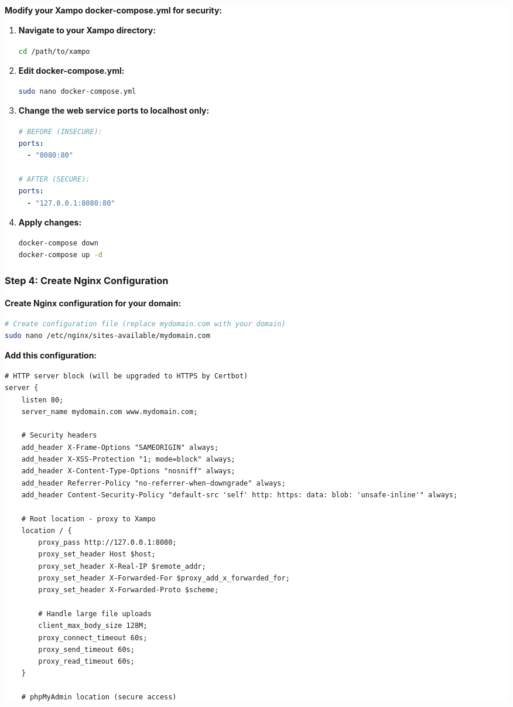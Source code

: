 **Modify your Xampo docker-compose.yml for security:**

1. **Navigate to your Xampo directory:**
   ```bash
   cd /path/to/xampo
   ```

2. **Edit docker-compose.yml:**
   ```bash
   sudo nano docker-compose.yml
   ```

3. **Change the web service ports to localhost only:**
   ```yaml
   # BEFORE (INSECURE):
   ports:
     - "8080:80"
   
   # AFTER (SECURE):
   ports:
     - "127.0.0.1:8080:80"
   ```

4. **Apply changes:**
   ```bash
   docker-compose down
   docker-compose up -d
   ```

### Step 4: Create Nginx Configuration

**Create Nginx configuration for your domain:**
```bash
# Create configuration file (replace mydomain.com with your domain)
sudo nano /etc/nginx/sites-available/mydomain.com
```

**Add this configuration:**
```nginx
# HTTP server block (will be upgraded to HTTPS by Certbot)
server {
    listen 80;
    server_name mydomain.com www.mydomain.com;
    
    # Security headers
    add_header X-Frame-Options "SAMEORIGIN" always;
    add_header X-XSS-Protection "1; mode=block" always;
    add_header X-Content-Type-Options "nosniff" always;
    add_header Referrer-Policy "no-referrer-when-downgrade" always;
    add_header Content-Security-Policy "default-src 'self' http: https: data: blob: 'unsafe-inline'" always;
    
    # Root location - proxy to Xampo
    location / {
        proxy_pass http://127.0.0.1:8080;
        proxy_set_header Host $host;
        proxy_set_header X-Real-IP $remote_addr;
        proxy_set_header X-Forwarded-For $proxy_add_x_forwarded_for;
        proxy_set_header X-Forwarded-Proto $scheme;
        
        # Handle large file uploads
        client_max_body_size 128M;
        proxy_connect_timeout 60s;
        proxy_send_timeout 60s;
        proxy_read_timeout 60s;
    }
    
    # phpMyAdmin location (secure access)
```